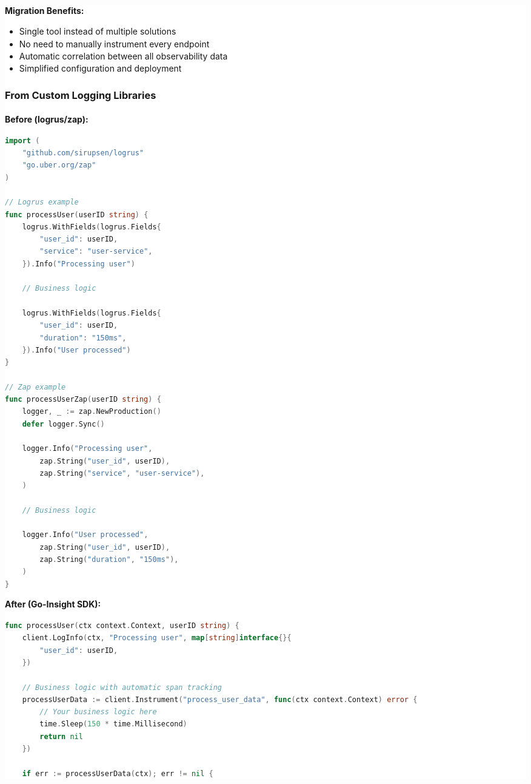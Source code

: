 
**Migration Benefits:**
- Single tool instead of multiple solutions
- No need to manually instrument every endpoint
- Automatic correlation between all observability data
- Simplified configuration and deployment

### From Custom Logging Libraries

**Before (logrus/zap):**
```go
import (
    "github.com/sirupsen/logrus"
    "go.uber.org/zap"
)

// Logrus example
func processUser(userID string) {
    logrus.WithFields(logrus.Fields{
        "user_id": userID,
        "service": "user-service",
    }).Info("Processing user")
    
    // Business logic
    
    logrus.WithFields(logrus.Fields{
        "user_id": userID,
        "duration": "150ms",
    }).Info("User processed")
}

// Zap example
func processUserZap(userID string) {
    logger, _ := zap.NewProduction()
    defer logger.Sync()
    
    logger.Info("Processing user",
        zap.String("user_id", userID),
        zap.String("service", "user-service"),
    )
    
    // Business logic
    
    logger.Info("User processed",
        zap.String("user_id", userID),
        zap.String("duration", "150ms"),
    )
}
```

**After (Go-Insight SDK):**
```go
func processUser(ctx context.Context, userID string) {
    client.LogInfo(ctx, "Processing user", map[string]interface{}{
        "user_id": userID,
    })
    
    // Business logic with automatic span tracking
    processUserData := client.Instrument("process_user_data", func(ctx context.Context) error {
        // Your business logic here
        time.Sleep(150 * time.Millisecond)
        return nil
    })
    
    if err := processUserData(ctx); err != nil {
```